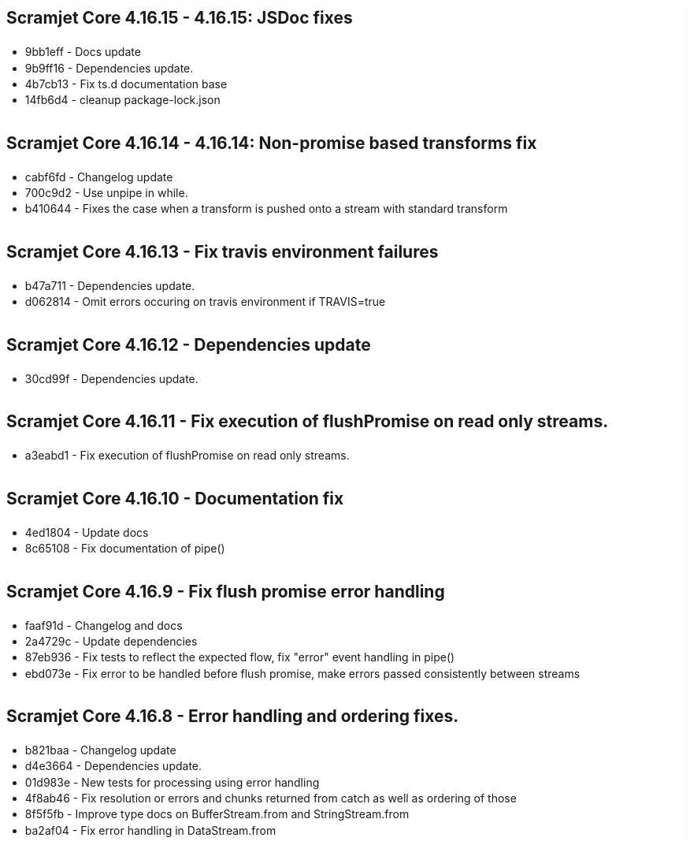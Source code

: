 ## Scramjet Core 4.16.15 - 4.16.15: JSDoc fixes

* 9bb1eff - Docs update
* 9b9ff16 - Dependencies update.
* 4b7cb13 - Fix ts.d documentation base
* 14fb6d4 - cleanup package-lock.json

## Scramjet Core 4.16.14 - 4.16.14: Non-promise based transforms fix

* cabf6fd - Changelog update
* 700c9d2 - Use unpipe in while.
* b410644 - Fixes the case when a transform is pushed onto a stream with standard transform

## Scramjet Core 4.16.13 - Fix travis environment failures

* b47a711 - Dependencies update.
* d062814 - Omit errors occuring on travis environment if TRAVIS=true

## Scramjet Core 4.16.12 - Dependencies update

* 30cd99f - Dependencies update.

## Scramjet Core 4.16.11 - Fix execution of flushPromise on read only streams.

* a3eabd1 - Fix execution of flushPromise on read only streams.

## Scramjet Core 4.16.10 - Documentation fix

* 4ed1804 - Update docs
* 8c65108 - Fix documentation of pipe()

## Scramjet Core 4.16.9 - Fix flush promise error handling

* faaf91d - Changelog and docs
* 2a4729c - Update dependencies
* 87eb936 - Fix tests to reflect the expected flow, fix "error" event handling in pipe()
* ebd073e - Fix error to be handled before flush promise, make errors passed consistently between streams

## Scramjet Core 4.16.8 - Error handling and ordering fixes.

* b821baa - Changelog update
* d4e3664 - Dependencies update.
* 01d983e - New tests for processing using error handling
* 4f8ab46 - Fix resolution or errors and chunks returned from catch as well as ordering of those
* 8f5f5fb - Improve type docs on BufferStream.from and StringStream.from
* ba2af04 - Fix error handling in DataStream.from
